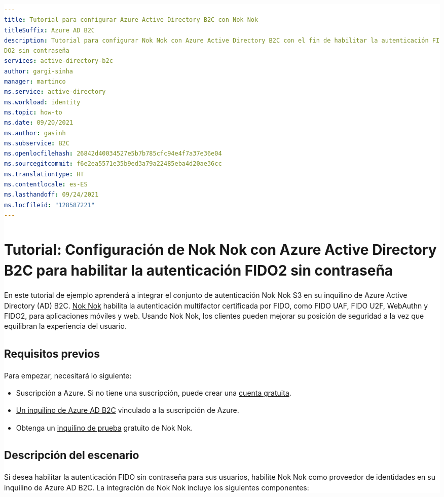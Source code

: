```yaml
---
title: Tutorial para configurar Azure Active Directory B2C con Nok Nok
titleSuffix: Azure AD B2C
description: Tutorial para configurar Nok Nok con Azure Active Directory B2C con el fin de habilitar la autenticación FIDO2 sin contraseña
services: active-directory-b2c
author: gargi-sinha
manager: martinco
ms.service: active-directory
ms.workload: identity
ms.topic: how-to
ms.date: 09/20/2021
ms.author: gasinh
ms.subservice: B2C
ms.openlocfilehash: 26842d40034527e5b7b785cfc94e4f7a37e36e04
ms.sourcegitcommit: f6e2ea5571e35b9ed3a79a22485eba4d20ae36cc
ms.translationtype: HT
ms.contentlocale: es-ES
ms.lasthandoff: 09/24/2021
ms.locfileid: "128587221"
---
```

# <a name="tutorial-configure-nok-nok-with-azure-active-directory-b2c-to-enable-passwordless-fido2-authentication"></a>Tutorial: Configuración de Nok Nok con Azure Active Directory B2C para habilitar la autenticación FIDO2 sin contraseña

En este tutorial de ejemplo aprenderá a integrar el conjunto de autenticación Nok Nok S3 en su inquilino de Azure Active Directory (AD) B2C. [Nok Nok](https://noknok.com/) habilita la autenticación multifactor certificada por FIDO, como FIDO UAF, FIDO U2F, WebAuthn y FIDO2, para aplicaciones móviles y web. Usando Nok Nok, los clientes pueden mejorar su posición de seguridad a la vez que equilibran la experiencia del usuario.

## <a name="prerequisites"></a>Requisitos previos

Para empezar, necesitará lo siguiente:

- Suscripción a Azure. Si no tiene una suscripción, puede crear una [cuenta gratuita](https://azure.microsoft.com/free/).

- [Un inquilino de Azure AD B2C](tutorial-create-tenant.md) vinculado a la suscripción de Azure.

- Obtenga un [inquilino de prueba](https://noknok.com/products/strong-authentication-service/) gratuito de Nok Nok.

## <a name="scenario-description"></a>Descripción del escenario

Si desea habilitar la autenticación FIDO sin contraseña para sus usuarios, habilite Nok Nok como proveedor de identidades en su inquilino de Azure AD B2C. La integración de Nok Nok incluye los siguientes componentes:
